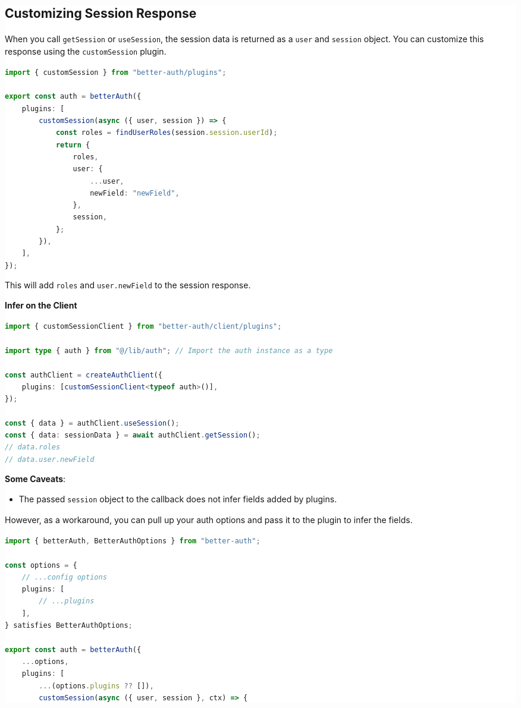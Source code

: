 ## Customizing Session Response

When you call `getSession` or `useSession`, the session data is returned as a `user` and `session` object. You can customize this response using the `customSession` plugin.

```ts title="auth.ts"
import { customSession } from "better-auth/plugins";

export const auth = betterAuth({
    plugins: [
        customSession(async ({ user, session }) => {
            const roles = findUserRoles(session.session.userId);
            return {
                roles,
                user: {
                    ...user,
                    newField: "newField",
                },
                session,
            };
        }),
    ],
});
```

This will add `roles` and `user.newField` to the session response.

**Infer on the Client**

```ts title="auth-client.ts"
import { customSessionClient } from "better-auth/client/plugins";

import type { auth } from "@/lib/auth"; // Import the auth instance as a type

const authClient = createAuthClient({
    plugins: [customSessionClient<typeof auth>()],
});

const { data } = authClient.useSession();
const { data: sessionData } = await authClient.getSession();
// data.roles
// data.user.newField
```

**Some Caveats**:

- The passed `session` object to the callback does not infer fields added by plugins.

However, as a workaround, you can pull up your auth options and pass it to the plugin to infer the fields.

```ts
import { betterAuth, BetterAuthOptions } from "better-auth";

const options = {
    // ...config options
    plugins: [
        // ...plugins
    ],
} satisfies BetterAuthOptions;

export const auth = betterAuth({
    ...options,
    plugins: [
        ...(options.plugins ?? []),
        customSession(async ({ user, session }, ctx) => {
```